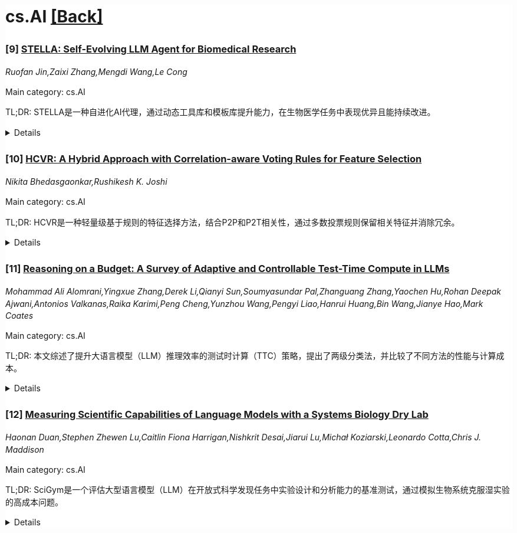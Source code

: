 <div id='cs.AI'></div>

# cs.AI [[Back]](#toc)

### [9] [STELLA: Self-Evolving LLM Agent for Biomedical Research](https://arxiv.org/abs/2507.02004)
*Ruofan Jin,Zaixi Zhang,Mengdi Wang,Le Cong*

Main category: cs.AI

TL;DR: STELLA是一种自进化AI代理，通过动态工具库和模板库提升能力，在生物医学任务中表现优异且能持续改进。


<details><summary>Details</summary></details>


### [10] [HCVR: A Hybrid Approach with Correlation-aware Voting Rules for Feature Selection](https://arxiv.org/abs/2507.02073)
*Nikita Bhedasgaonkar,Rushikesh K. Joshi*

Main category: cs.AI

TL;DR: HCVR是一种轻量级基于规则的特征选择方法，结合P2P和P2T相关性，通过多数投票规则保留相关特征并消除冗余。


<details><summary>Details</summary></details>


### [11] [Reasoning on a Budget: A Survey of Adaptive and Controllable Test-Time Compute in LLMs](https://arxiv.org/abs/2507.02076)
*Mohammad Ali Alomrani,Yingxue Zhang,Derek Li,Qianyi Sun,Soumyasundar Pal,Zhanguang Zhang,Yaochen Hu,Rohan Deepak Ajwani,Antonios Valkanas,Raika Karimi,Peng Cheng,Yunzhou Wang,Pengyi Liao,Hanrui Huang,Bin Wang,Jianye Hao,Mark Coates*

Main category: cs.AI

TL;DR: 本文综述了提升大语言模型（LLM）推理效率的测试时计算（TTC）策略，提出了两级分类法，并比较了不同方法的性能与计算成本。


<details><summary>Details</summary></details>


### [12] [Measuring Scientific Capabilities of Language Models with a Systems Biology Dry Lab](https://arxiv.org/abs/2507.02083)
*Haonan Duan,Stephen Zhewen Lu,Caitlin Fiona Harrigan,Nishkrit Desai,Jiarui Lu,Michał Koziarski,Leonardo Cotta,Chris J. Maddison*

Main category: cs.AI

TL;DR: SciGym是一个评估大型语言模型（LLM）在开放式科学发现任务中实验设计和分析能力的基准测试，通过模拟生物系统克服湿实验的高成本问题。


<details><summary>Details</summary></details>

